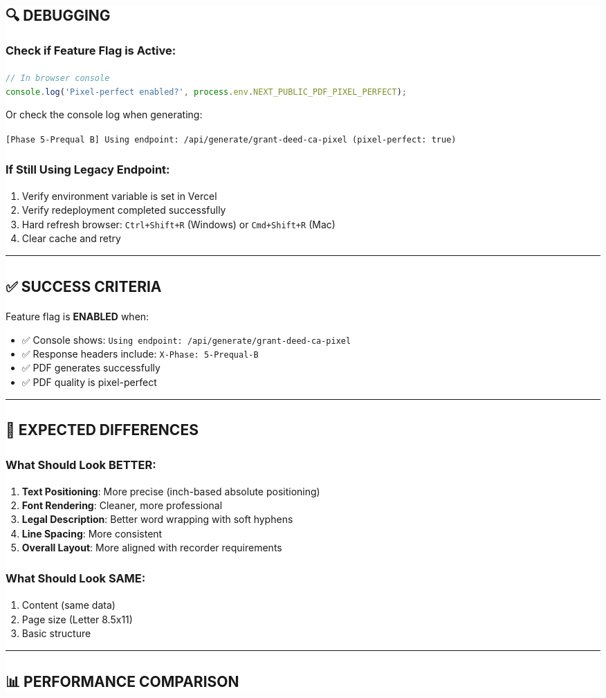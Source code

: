 
## 🔍 **DEBUGGING**

### **Check if Feature Flag is Active**:
```javascript
// In browser console
console.log('Pixel-perfect enabled?', process.env.NEXT_PUBLIC_PDF_PIXEL_PERFECT);
```

Or check the console log when generating:
```
[Phase 5-Prequal B] Using endpoint: /api/generate/grant-deed-ca-pixel (pixel-perfect: true)
```

### **If Still Using Legacy Endpoint**:
1. Verify environment variable is set in Vercel
2. Verify redeployment completed successfully
3. Hard refresh browser: `Ctrl+Shift+R` (Windows) or `Cmd+Shift+R` (Mac)
4. Clear cache and retry

---

## ✅ **SUCCESS CRITERIA**

Feature flag is **ENABLED** when:
- ✅ Console shows: `Using endpoint: /api/generate/grant-deed-ca-pixel`
- ✅ Response headers include: `X-Phase: 5-Prequal-B`
- ✅ PDF generates successfully
- ✅ PDF quality is pixel-perfect

---

## 🎯 **EXPECTED DIFFERENCES**

### **What Should Look BETTER**:
1. **Text Positioning**: More precise (inch-based absolute positioning)
2. **Font Rendering**: Cleaner, more professional
3. **Legal Description**: Better word wrapping with soft hyphens
4. **Line Spacing**: More consistent
5. **Overall Layout**: More aligned with recorder requirements

### **What Should Look SAME**:
1. Content (same data)
2. Page size (Letter 8.5x11)
3. Basic structure

---

## 📊 **PERFORMANCE COMPARISON**
